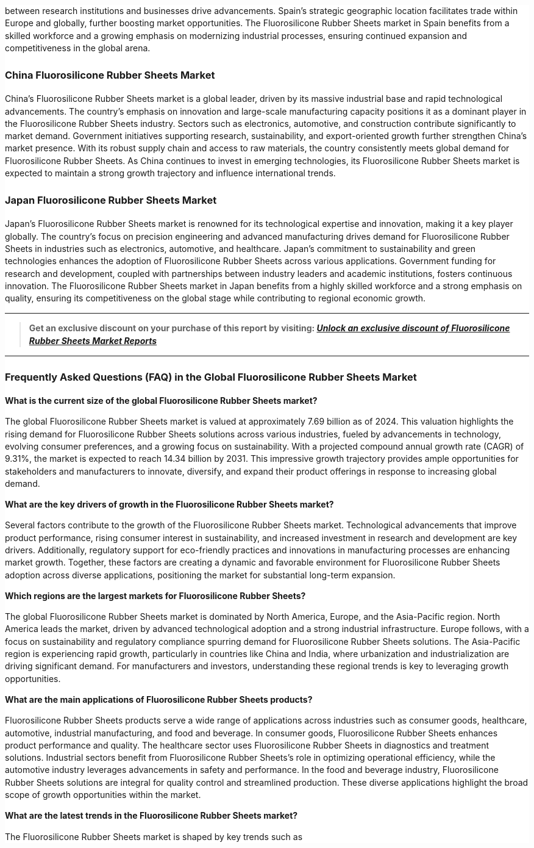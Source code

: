 between research institutions and businesses drive advancements. Spain&rsquo;s strategic geographic location facilitates trade within Europe and globally, further boosting market opportunities. The Fluorosilicone Rubber Sheets market in Spain benefits from a skilled workforce and a growing emphasis on modernizing industrial processes, ensuring continued expansion and competitiveness in the global arena.</p><h3>China Fluorosilicone Rubber Sheets Market</h3><p>China&rsquo;s Fluorosilicone Rubber Sheets market is a global leader, driven by its massive industrial base and rapid technological advancements. The country&rsquo;s emphasis on innovation and large-scale manufacturing capacity positions it as a dominant player in the Fluorosilicone Rubber Sheets industry. Sectors such as electronics, automotive, and construction contribute significantly to market demand. Government initiatives supporting research, sustainability, and export-oriented growth further strengthen China&rsquo;s market presence. With its robust supply chain and access to raw materials, the country consistently meets global demand for Fluorosilicone Rubber Sheets. As China continues to invest in emerging technologies, its Fluorosilicone Rubber Sheets market is expected to maintain a strong growth trajectory and influence international trends.</p><h3>Japan Fluorosilicone Rubber Sheets Market</h3><p>Japan&rsquo;s Fluorosilicone Rubber Sheets market is renowned for its technological expertise and innovation, making it a key player globally. The country&rsquo;s focus on precision engineering and advanced manufacturing drives demand for Fluorosilicone Rubber Sheets in industries such as electronics, automotive, and healthcare. Japan&rsquo;s commitment to sustainability and green technologies enhances the adoption of Fluorosilicone Rubber Sheets across various applications. Government funding for research and development, coupled with partnerships between industry leaders and academic institutions, fosters continuous innovation. The Fluorosilicone Rubber Sheets market in Japan benefits from a highly skilled workforce and a strong emphasis on quality, ensuring its competitiveness on the global stage while contributing to regional economic growth.</p><hr /><blockquote><p><strong>Get an exclusive discount on your purchase of this report by visiting: <em><a href="://marketresearchpulse.com/ask-for-discount/94336?utm_source=Github&amp;utm_medium=030">Unlock an exclusive discount of Fluorosilicone Rubber Sheets Market Reports</a></em>&nbsp;</strong></p></blockquote><hr /><h3>Frequently Asked Questions (FAQ) in the Global Fluorosilicone Rubber Sheets Market</h3><p><strong>What is the current size of the global Fluorosilicone Rubber Sheets market?</strong></p><p>The global Fluorosilicone Rubber Sheets market is valued at approximately 7.69 billion as of 2024. This valuation highlights the rising demand for Fluorosilicone Rubber Sheets solutions across various industries, fueled by advancements in technology, evolving consumer preferences, and a growing focus on sustainability. With a projected compound annual growth rate (CAGR) of 9.31%, the market is expected to reach 14.34 billion by 2031. This impressive growth trajectory provides ample opportunities for stakeholders and manufacturers to innovate, diversify, and expand their product offerings in response to increasing global demand.</p><p><strong>What are the key drivers of growth in the Fluorosilicone Rubber Sheets market?</strong></p><p>Several factors contribute to the growth of the Fluorosilicone Rubber Sheets market. Technological advancements that improve product performance, rising consumer interest in sustainability, and increased investment in research and development are key drivers. Additionally, regulatory support for eco-friendly practices and innovations in manufacturing processes are enhancing market growth. Together, these factors are creating a dynamic and favorable environment for Fluorosilicone Rubber Sheets adoption across diverse applications, positioning the market for substantial long-term expansion.</p><p><strong>Which regions are the largest markets for Fluorosilicone Rubber Sheets?</strong></p><p>The global Fluorosilicone Rubber Sheets market is dominated by North America, Europe, and the Asia-Pacific region. North America leads the market, driven by advanced technological adoption and a strong industrial infrastructure. Europe follows, with a focus on sustainability and regulatory compliance spurring demand for Fluorosilicone Rubber Sheets solutions. The Asia-Pacific region is experiencing rapid growth, particularly in countries like China and India, where urbanization and industrialization are driving significant demand. For manufacturers and investors, understanding these regional trends is key to leveraging growth opportunities.</p><p><strong>What are the main applications of Fluorosilicone Rubber Sheets products?</strong></p><p>Fluorosilicone Rubber Sheets products serve a wide range of applications across industries such as consumer goods, healthcare, automotive, industrial manufacturing, and food and beverage. In consumer goods, Fluorosilicone Rubber Sheets enhances product performance and quality. The healthcare sector uses Fluorosilicone Rubber Sheets in diagnostics and treatment solutions. Industrial sectors benefit from Fluorosilicone Rubber Sheets&rsquo;s role in optimizing operational efficiency, while the automotive industry leverages advancements in safety and performance. In the food and beverage industry, Fluorosilicone Rubber Sheets solutions are integral for quality control and streamlined production. These diverse applications highlight the broad scope of growth opportunities within the market.</p><p><strong>What are the latest trends in the Fluorosilicone Rubber Sheets market?</strong></p><p>The Fluorosilicone Rubber Sheets market is shaped by key trends such as